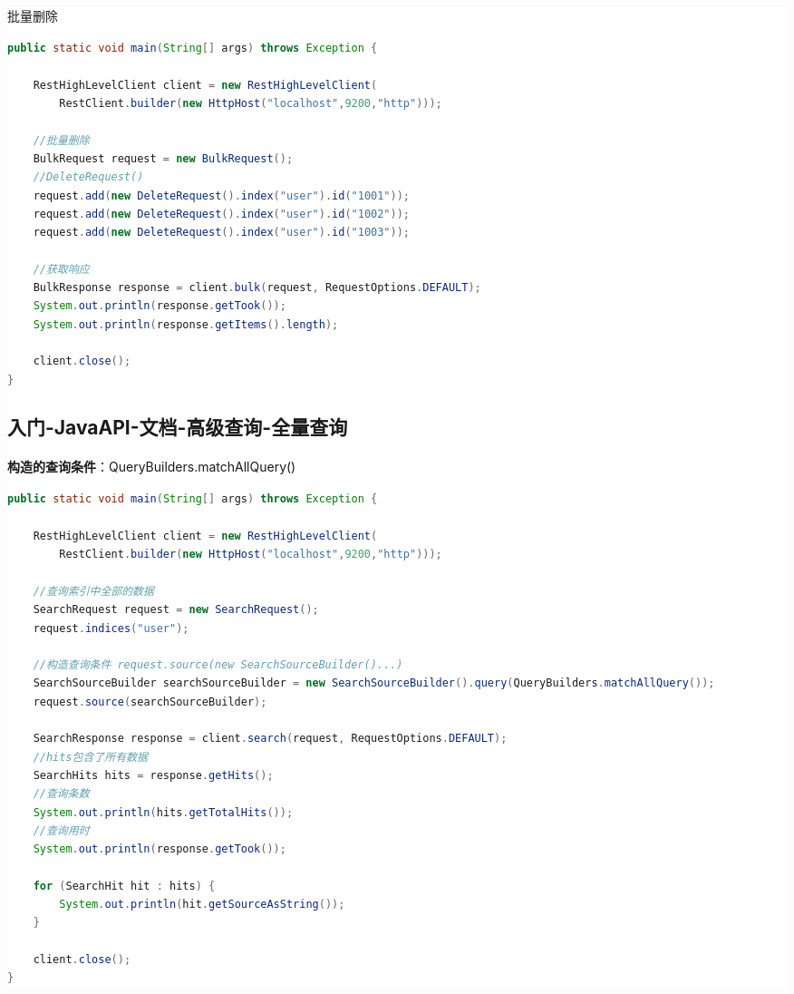 批量删除

```java
public static void main(String[] args) throws Exception {

    RestHighLevelClient client = new RestHighLevelClient(
        RestClient.builder(new HttpHost("localhost",9200,"http")));

    //批量删除
    BulkRequest request = new BulkRequest();
    //DeleteRequest()
    request.add(new DeleteRequest().index("user").id("1001"));
    request.add(new DeleteRequest().index("user").id("1002"));
    request.add(new DeleteRequest().index("user").id("1003"));

    //获取响应
    BulkResponse response = client.bulk(request, RequestOptions.DEFAULT);
    System.out.println(response.getTook());
    System.out.println(response.getItems().length);

    client.close();
}
```

## 入门-JavaAPI-文档-高级查询-全量查询

**构造的查询条件**：QueryBuilders.matchAllQuery()

```java
public static void main(String[] args) throws Exception {

    RestHighLevelClient client = new RestHighLevelClient(
        RestClient.builder(new HttpHost("localhost",9200,"http")));

    //查询索引中全部的数据
    SearchRequest request = new SearchRequest();
    request.indices("user");

    //构造查询条件 request.source(new SearchSourceBuilder()...)
    SearchSourceBuilder searchSourceBuilder = new SearchSourceBuilder().query(QueryBuilders.matchAllQuery());
    request.source(searchSourceBuilder);

    SearchResponse response = client.search(request, RequestOptions.DEFAULT);
    //hits包含了所有数据
    SearchHits hits = response.getHits();
    //查询条数
    System.out.println(hits.getTotalHits());
    //查询用时
    System.out.println(response.getTook());

    for (SearchHit hit : hits) {
        System.out.println(hit.getSourceAsString());
    }

    client.close();
}
```
